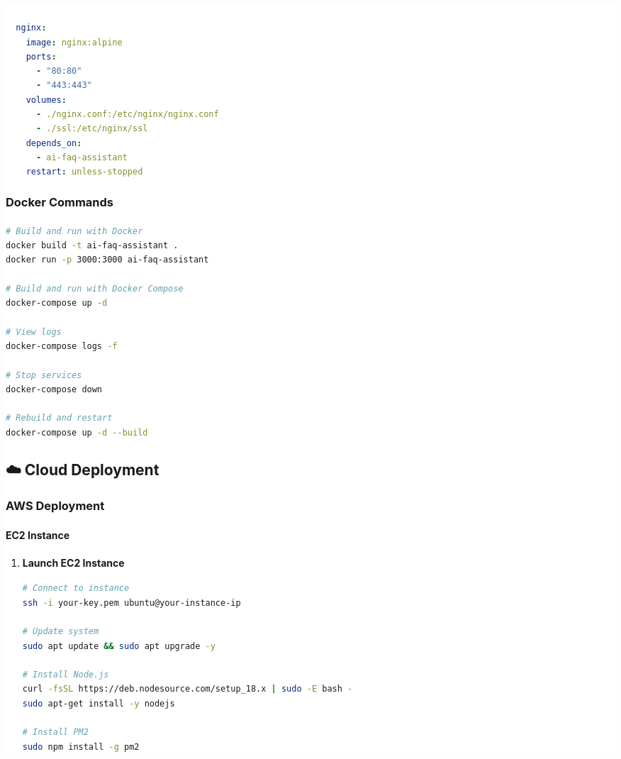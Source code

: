 ```yaml

  nginx:
    image: nginx:alpine
    ports:
      - "80:80"
      - "443:443"
    volumes:
      - ./nginx.conf:/etc/nginx/nginx.conf
      - ./ssl:/etc/nginx/ssl
    depends_on:
      - ai-faq-assistant
    restart: unless-stopped
```

### Docker Commands

```bash
# Build and run with Docker
docker build -t ai-faq-assistant .
docker run -p 3000:3000 ai-faq-assistant

# Build and run with Docker Compose
docker-compose up -d

# View logs
docker-compose logs -f

# Stop services
docker-compose down

# Rebuild and restart
docker-compose up -d --build
```

## ☁️ Cloud Deployment

### AWS Deployment

#### EC2 Instance

1. **Launch EC2 Instance**
   ```bash
   # Connect to instance
   ssh -i your-key.pem ubuntu@your-instance-ip
   
   # Update system
   sudo apt update && sudo apt upgrade -y
   
   # Install Node.js
   curl -fsSL https://deb.nodesource.com/setup_18.x | sudo -E bash -
   sudo apt-get install -y nodejs
   
   # Install PM2
   sudo npm install -g pm2
   ```
